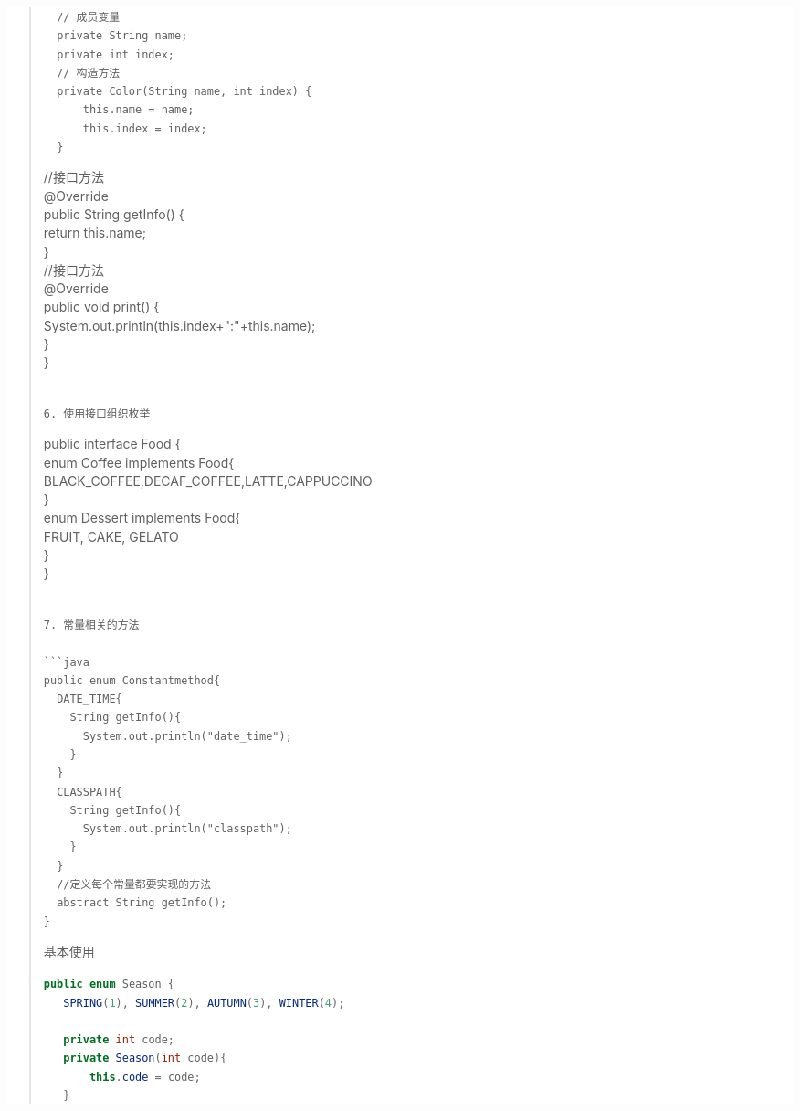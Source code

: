 >       // 成员变量  
>       private String name;  
>       private int index;  
>       // 构造方法  
>       private Color(String name, int index) {  
>           this.name = name;  
>           this.index = index;  
>       }  
>   //接口方法  
>       @Override  
>       public String getInfo() {  
>           return this.name;  
>       }  
>       //接口方法  
>       @Override  
>       public void print() {  
>           System.out.println(this.index+":"+this.name);  
>       }  
>   }  
>   ```
>
>6. 使用接口组织枚举
>
>   ```
>   public interface Food {  
>       enum Coffee implements Food{  
>           BLACK_COFFEE,DECAF_COFFEE,LATTE,CAPPUCCINO  
>       }  
>       enum Dessert implements Food{  
>           FRUIT, CAKE, GELATO  
>       }  
>   }
>   ```
>
>7. 常量相关的方法
>
>   ```java
>   public enum Constantmethod{
>     DATE_TIME{
>       String getInfo(){
>         System.out.println("date_time");
>       }
>     }
>     CLASSPATH{
>       String getInfo(){
>         System.out.println("classpath");
>       }
>     }
>     //定义每个常量都要实现的方法
>     abstract String getInfo();
>   }
>   ```
>
>基本使用
>
>```java
>public enum Season {
>    SPRING(1), SUMMER(2), AUTUMN(3), WINTER(4);
>
>    private int code;
>    private Season(int code){
>        this.code = code;
>    }
>